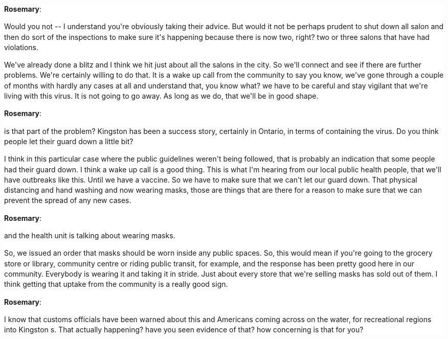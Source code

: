 

**Rosemary**:

Would you not -- I understand you're obviously taking their advice.
But would it not be perhaps prudent to shut down all salon and then do sort of the inspections to make sure it's happening because there is now two, right? two or three salons that have had violations.



We've already done a blitz and I think we hit just about all the salons in the city.
So we'll connect and see if there are further problems.
We're certainly willing to do that.
It is a wake up call from the community to say you know, we've gone through a couple of months with hardly any cases at all and understand that, you know what? we have to be careful and stay vigilant that we're living with this virus.
It is not going to go away.
As long as we do, that we'll be in good shape.



**Rosemary**:

is that part of the problem? Kingston has been a success story, certainly in Ontario, in terms of containing the virus.
Do you think people let their guard down a little bit?



I think in this particular case where the public guidelines weren't being followed, that is probably an indication that some people had their guard down.
I think a wake up call is a good thing.
This is what I'm hearing from our local public health people, that we'll have outbreaks like this.
Until we have a vaccine.
So we have to make sure that we can't let our guard down.
That physical distancing and hand washing and now wearing masks, those are things that are there for a reason to make sure that we can prevent the spread of any new cases.



**Rosemary**:

and the health unit is talking about wearing masks.



So, we issued an order that masks should be worn inside any public spaces.
So, this would mean if you're going to the grocery store or library, community centre or riding public transit, for example, and the response has been pretty good here in our community.
Everybody is wearing it and taking it in stride.
Just about every store that we're selling masks has sold out of them.
I think getting that uptake from the community is a really good sign.







**Rosemary**:

I know that customs officials have been warned about this and Americans coming across on the water, for recreational regions into Kingston s. That actually happening? have you seen evidence of that? how concerning is that for you?

